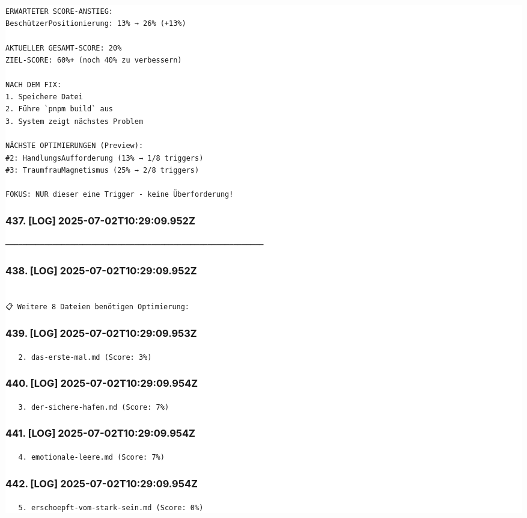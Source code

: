 ```
ERWARTETER SCORE-ANSTIEG:
BeschützerPositionierung: 13% → 26% (+13%)

AKTUELLER GESAMT-SCORE: 20%
ZIEL-SCORE: 60%+ (noch 40% zu verbessern)

NACH DEM FIX:
1. Speichere Datei
2. Führe `pnpm build` aus  
3. System zeigt nächstes Problem

NÄCHSTE OPTIMIERUNGEN (Preview):
#2: HandlungsAufforderung (13% → 1/8 triggers)
#3: TraumfrauMagnetismus (25% → 2/8 triggers)

FOKUS: NUR dieser eine Trigger - keine Überforderung!

```

### 437. [LOG] 2025-07-02T10:29:09.952Z

```
────────────────────────────────────────────────────────────
```

### 438. [LOG] 2025-07-02T10:29:09.952Z

```

📋 Weitere 8 Dateien benötigen Optimierung:
```

### 439. [LOG] 2025-07-02T10:29:09.953Z

```
   2. das-erste-mal.md (Score: 3%)
```

### 440. [LOG] 2025-07-02T10:29:09.954Z

```
   3. der-sichere-hafen.md (Score: 7%)
```

### 441. [LOG] 2025-07-02T10:29:09.954Z

```
   4. emotionale-leere.md (Score: 7%)
```

### 442. [LOG] 2025-07-02T10:29:09.954Z

```
   5. erschoepft-vom-stark-sein.md (Score: 0%)
```
